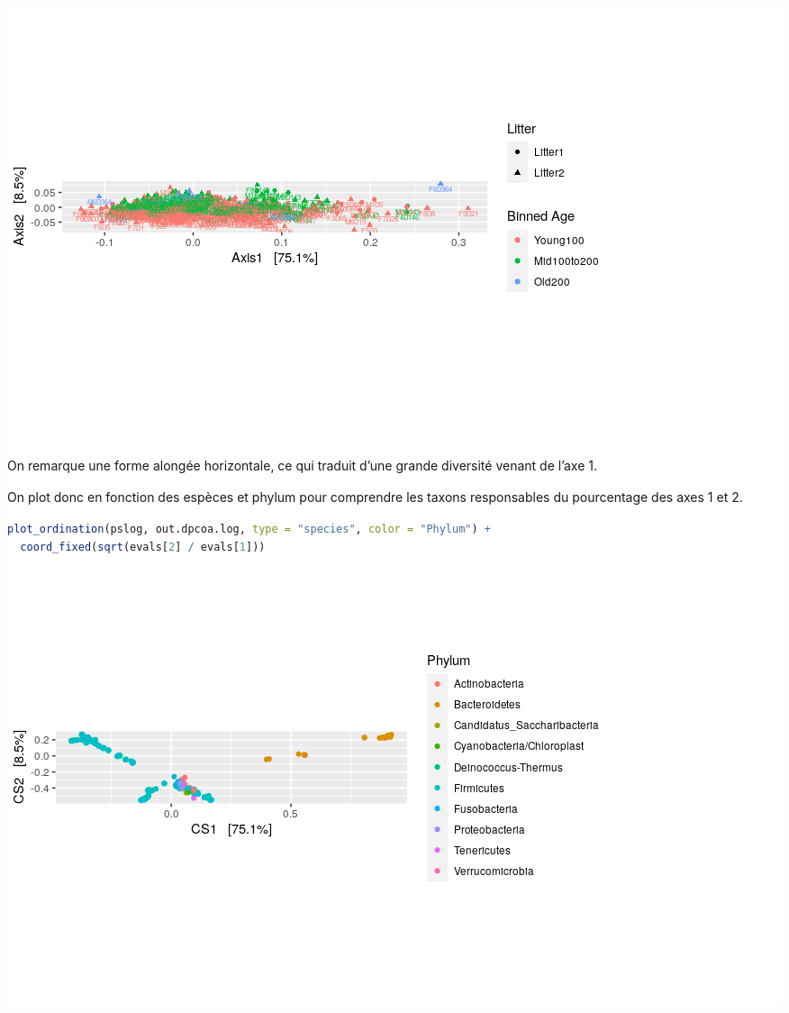 ![](03_phyloseq_files/figure-gfm/unnamed-chunk-29-1.png)

On remarque une forme alongée horizontale, ce qui traduit d’une grande
diversité venant de l’axe 1.

On plot donc en fonction des espèces et phylum pour comprendre les
taxons responsables du pourcentage des axes 1 et 2.

``` r
plot_ordination(pslog, out.dpcoa.log, type = "species", color = "Phylum") +
  coord_fixed(sqrt(evals[2] / evals[1]))
```

![](03_phyloseq_files/figure-gfm/unnamed-chunk-30-1.png)
